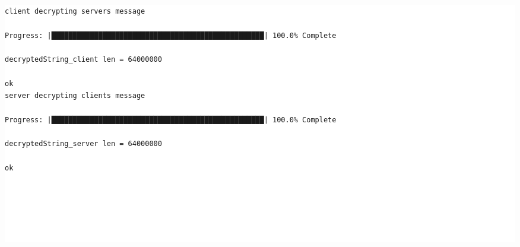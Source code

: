 ```shell
client decrypting servers message

Progress: |██████████████████████████████████████████████████| 100.0% Complete

decryptedString_client len = 64000000

ok
server decrypting clients message

Progress: |██████████████████████████████████████████████████| 100.0% Complete

decryptedString_server len = 64000000

ok
```



<br>
<br>
<br>
<br>
<br>


